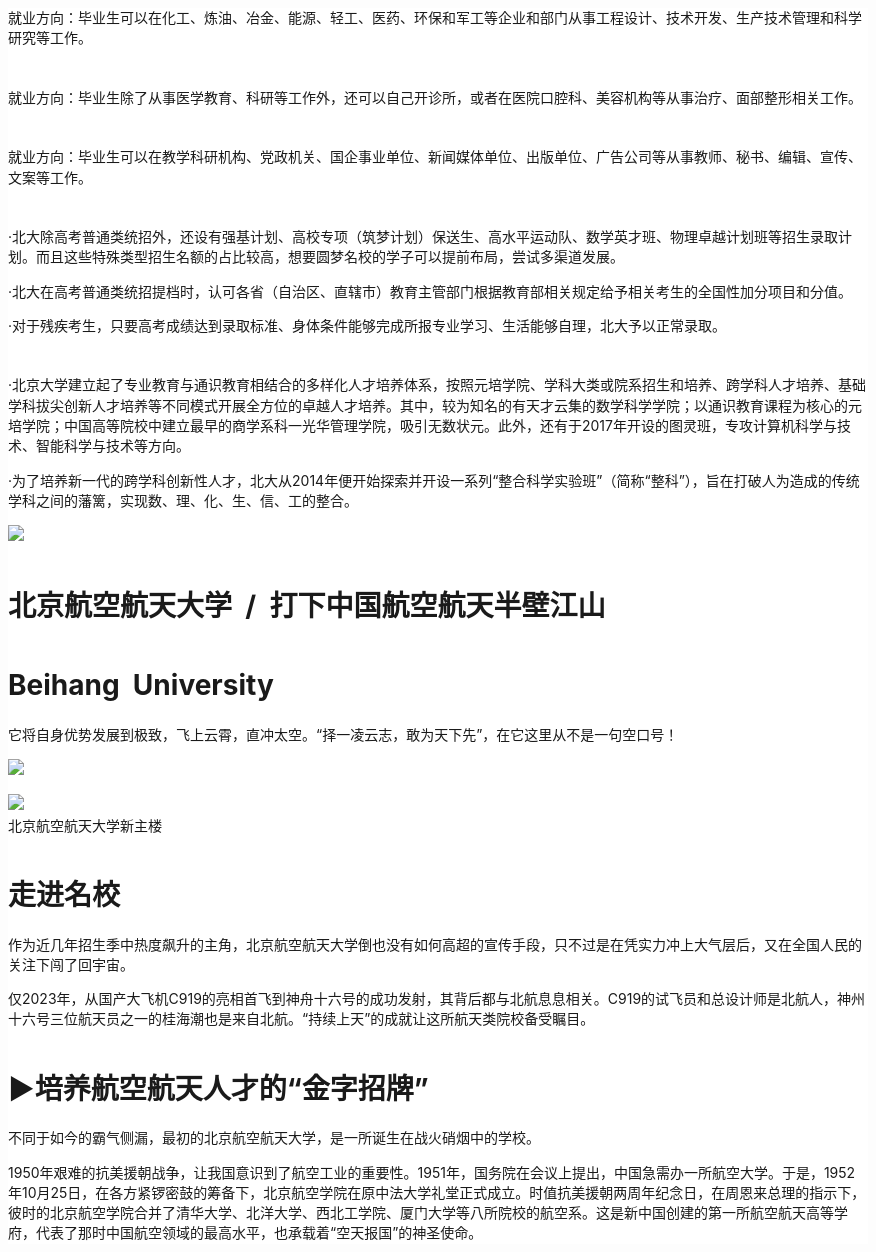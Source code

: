 就业方向：毕业生可以在化工、炼油、冶金、能源、轻工、医药、环保和军工等企业和部门从事工程设计、技术开发、生产技术管理和科学研究等工作。

#

就业方向：毕业生除了从事医学教育、科研等工作外，还可以自己开诊所，或者在医院口腔科、美容机构等从事治疗、面部整形相关工作。

#

就业方向：毕业生可以在教学科研机构、党政机关、国企事业单位、新闻媒体单位、出版单位、广告公司等从事教师、秘书、编辑、宣传、文案等工作。

#

·北大除高考普通类统招外，还设有强基计划、高校专项（筑梦计划）保送生、高水平运动队、数学英才班、物理卓越计划班等招生录取计划。而且这些特殊类型招生名额的占比较高，想要圆梦名校的学子可以提前布局，尝试多渠道发展。

·北大在高考普通类统招提档时，认可各省（自治区、直辖市）教育主管部门根据教育部相关规定给予相关考生的全国性加分项目和分值。

·对于残疾考生，只要高考成绩达到录取标准、身体条件能够完成所报专业学习、生活能够自理，北大予以正常录取。

#

·北京大学建立起了专业教育与通识教育相结合的多样化人才培养体系，按照元培学院、学科大类或院系招生和培养、跨学科人才培养、基础学科拔尖创新人才培养等不同模式开展全方位的卓越人才培养。其中，较为知名的有天才云集的数学科学学院；以通识教育课程为核心的元培学院；中国高等院校中建立最早的商学系科一光华管理学院，吸引无数状元。此外，还有于2017年开设的图灵班，专攻计算机科学与技术、智能科学与技术等方向。

·为了培养新一代的跨学科创新性人才，北大从2014年便开始探索并开设一系列“整合科学实验班”（简称“整科”），旨在打破人为造成的传统学科之间的藩篱，实现数、理、化、生、信、工的整合。

![](images/f21c3a6c44cf2f09cd170bc68556b8f0b20c79437cdfef19da6596f51b84a018.jpg)

# 北京航空航天大学  /  打下中国航空航天半壁江山

# Beihang  University

它将自身优势发展到极致，飞上云霄，直冲太空。“择一凌云志，敢为天下先”，在它这里从不是一句空口号！

![](images/93bf4c38a704675cf3cee2dcc3fead6b2b1fda7a9acc8fccb230767f81437ea3.jpg)

![](images/21828f187437833149ab6cc0dbc2ebd8211db83b021050cce856a46e37b7b599.jpg)  
北京航空航天大学新主楼

# 走进名校

作为近几年招生季中热度飙升的主角，北京航空航天大学倒也没有如何高超的宣传手段，只不过是在凭实力冲上大气层后，又在全国人民的关注下闯了回宇宙。

仅2023年，从国产大飞机C919的亮相首飞到神舟十六号的成功发射，其背后都与北航息息相关。C919的试飞员和总设计师是北航人，神州十六号三位航天员之一的桂海潮也是来自北航。“持续上天”的成就让这所航天类院校备受瞩目。

# ▶培养航空航天人才的“金字招牌”

不同于如今的霸气侧漏，最初的北京航空航天大学，是一所诞生在战火硝烟中的学校。

1950年艰难的抗美援朝战争，让我国意识到了航空工业的重要性。1951年，国务院在会议上提出，中国急需办一所航空大学。于是，1952年10月25日，在各方紧锣密鼓的筹备下，北京航空学院在原中法大学礼堂正式成立。时值抗美援朝两周年纪念日，在周恩来总理的指示下，彼时的北京航空学院合并了清华大学、北洋大学、西北工学院、厦门大学等八所院校的航空系。这是新中国创建的第一所航空航天高等学府，代表了那时中国航空领域的最高水平，也承载着“空天报国”的神圣使命。
